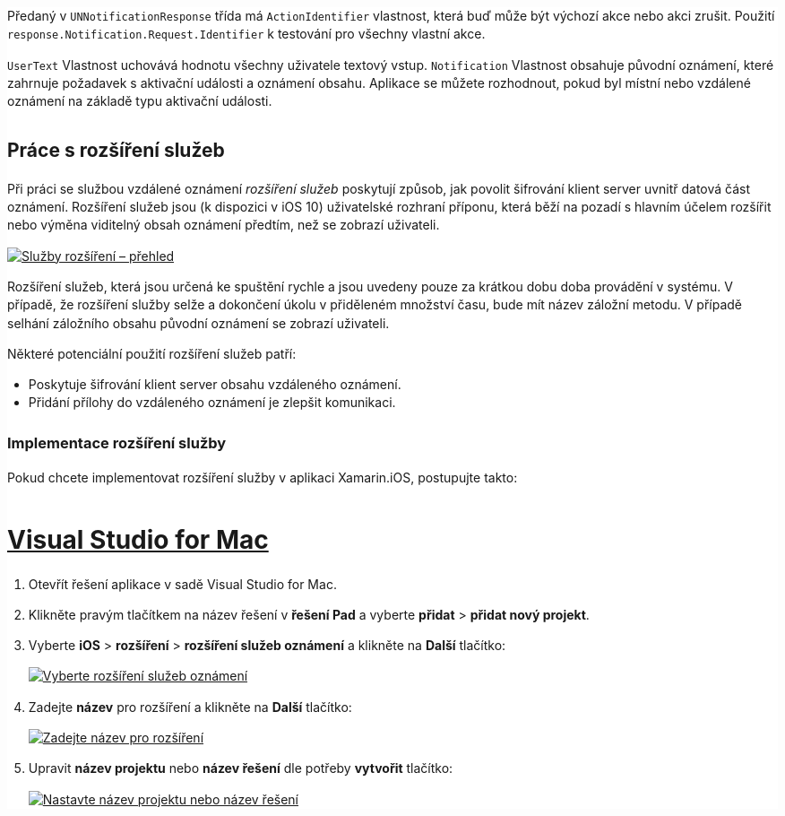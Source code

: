 Předaný v `UNNotificationResponse` třída má `ActionIdentifier` vlastnost, která buď může být výchozí akce nebo akci zrušit. Použití `response.Notification.Request.Identifier` k testování pro všechny vlastní akce.

`UserText` Vlastnost uchovává hodnotu všechny uživatele textový vstup. `Notification` Vlastnost obsahuje původní oznámení, které zahrnuje požadavek s aktivační události a oznámení obsahu. Aplikace se můžete rozhodnout, pokud byl místní nebo vzdálené oznámení na základě typu aktivační události.

## <a name="working-with-service-extensions"></a>Práce s rozšíření služeb

Při práci se službou vzdálené oznámení _rozšíření služeb_ poskytují způsob, jak povolit šifrování klient server uvnitř datová část oznámení. Rozšíření služeb jsou (k dispozici v iOS 10) uživatelské rozhraní příponu, která běží na pozadí s hlavním účelem rozšířit nebo výměna viditelný obsah oznámení předtím, než se zobrazí uživateli. 

[![](enhanced-user-notifications-images/extension01.png "Služby rozšíření – přehled")](enhanced-user-notifications-images/extension01.png#lightbox)

Rozšíření služeb, která jsou určená ke spuštění rychle a jsou uvedeny pouze za krátkou dobu doba provádění v systému. V případě, že rozšíření služby selže a dokončení úkolu v přiděleném množství času, bude mít název záložní metodu. V případě selhání záložního obsahu původní oznámení se zobrazí uživateli.

Některé potenciální použití rozšíření služeb patří:

- Poskytuje šifrování klient server obsahu vzdáleného oznámení.
- Přidání přílohy do vzdáleného oznámení je zlepšit komunikaci.

### <a name="implementing-a-service-extension"></a>Implementace rozšíření služby

Pokud chcete implementovat rozšíření služby v aplikaci Xamarin.iOS, postupujte takto:

# <a name="visual-studio-for-mactabvsmac"></a>[Visual Studio for Mac](#tab/vsmac)

1. Otevřít řešení aplikace v sadě Visual Studio for Mac.
2. Klikněte pravým tlačítkem na název řešení v **řešení Pad** a vyberte **přidat** > **přidat nový projekt**.
3. Vyberte **iOS** > **rozšíření** > **rozšíření služeb oznámení** a klikněte na **Další** tlačítko: 

    [![](enhanced-user-notifications-images/extension02.png "Vyberte rozšíření služeb oznámení")](enhanced-user-notifications-images/extension02.png#lightbox)
4. Zadejte **název** pro rozšíření a klikněte na **Další** tlačítko: 

    [![](enhanced-user-notifications-images/extension03.png "Zadejte název pro rozšíření")](enhanced-user-notifications-images/extension03.png#lightbox)
5. Upravit **název projektu** nebo **název řešení** dle potřeby **vytvořit** tlačítko: 

    [![](enhanced-user-notifications-images/extension04.png "Nastavte název projektu nebo název řešení")](enhanced-user-notifications-images/extension04.png#lightbox) 
